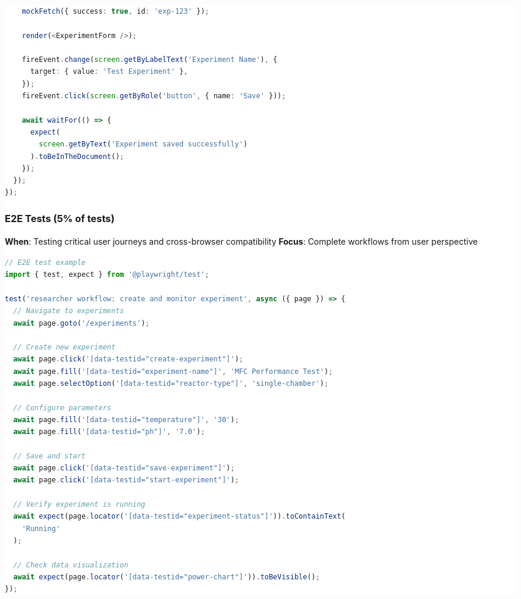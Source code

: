 ```typescript
    mockFetch({ success: true, id: 'exp-123' });

    render(<ExperimentForm />);

    fireEvent.change(screen.getByLabelText('Experiment Name'), {
      target: { value: 'Test Experiment' },
    });
    fireEvent.click(screen.getByRole('button', { name: 'Save' }));

    await waitFor(() => {
      expect(
        screen.getByText('Experiment saved successfully')
      ).toBeInTheDocument();
    });
  });
});
```

### E2E Tests (5% of tests)

**When**: Testing critical user journeys and cross-browser compatibility
**Focus**: Complete workflows from user perspective

```typescript
// E2E test example
import { test, expect } from '@playwright/test';

test('researcher workflow: create and monitor experiment', async ({ page }) => {
  // Navigate to experiments
  await page.goto('/experiments');

  // Create new experiment
  await page.click('[data-testid="create-experiment"]');
  await page.fill('[data-testid="experiment-name"]', 'MFC Performance Test');
  await page.selectOption('[data-testid="reactor-type"]', 'single-chamber');

  // Configure parameters
  await page.fill('[data-testid="temperature"]', '30');
  await page.fill('[data-testid="ph"]', '7.0');

  // Save and start
  await page.click('[data-testid="save-experiment"]');
  await page.click('[data-testid="start-experiment"]');

  // Verify experiment is running
  await expect(page.locator('[data-testid="experiment-status"]')).toContainText(
    'Running'
  );

  // Check data visualization
  await expect(page.locator('[data-testid="power-chart"]')).toBeVisible();
});
```
